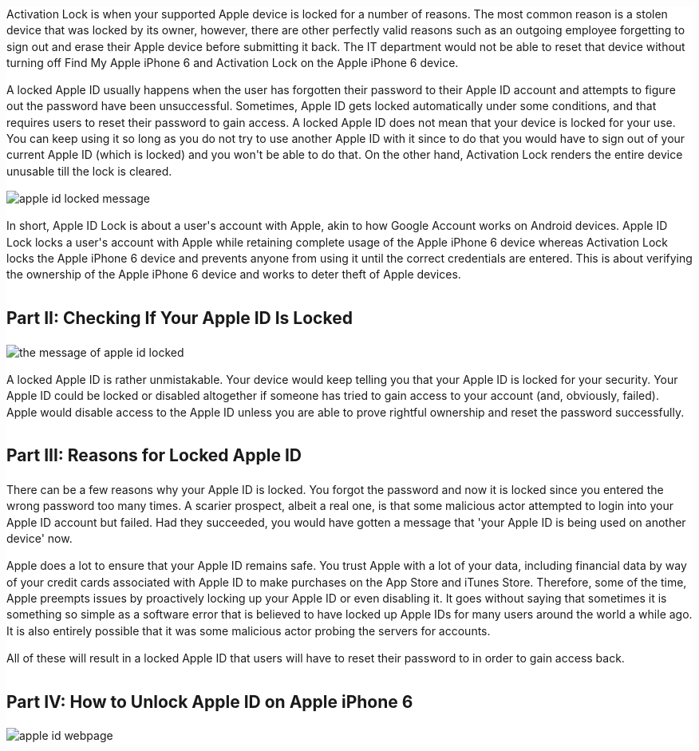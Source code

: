 Activation Lock is when your supported Apple device is locked for a number of reasons. The most common reason is a stolen device that was locked by its owner, however, there are other perfectly valid reasons such as an outgoing employee forgetting to sign out and erase their Apple device before submitting it back. The IT department would not be able to reset that device without turning off Find My Apple iPhone 6 and Activation Lock on the Apple iPhone 6 device.

A locked Apple ID usually happens when the user has forgotten their password to their Apple ID account and attempts to figure out the password have been unsuccessful. Sometimes, Apple ID gets locked automatically under some conditions, and that requires users to reset their password to gain access. A locked Apple ID does not mean that your device is locked for your use. You can keep using it so long as you do not try to use another Apple ID with it since to do that you would have to sign out of your current Apple ID (which is locked) and you won't be able to do that. On the other hand, Activation Lock renders the entire device unusable till the lock is cleared.

![apple id locked message](https://images.wondershare.com/drfone/article/2021/10/unlock-apple-id-on-iphone-13-3.jpg)

In short, Apple ID Lock is about a user's account with Apple, akin to how Google Account works on Android devices. Apple ID Lock locks a user's account with Apple while retaining complete usage of the Apple iPhone 6 device whereas Activation Lock locks the Apple iPhone 6 device and prevents anyone from using it until the correct credentials are entered. This is about verifying the ownership of the Apple iPhone 6 device and works to deter theft of Apple devices.

## Part II: Checking If Your Apple ID Is Locked

![the message of apple id locked](https://images.wondershare.com/drfone/article/2021/10/unlock-apple-id-on-iphone-13-4.jpg)

A locked Apple ID is rather unmistakable. Your device would keep telling you that your Apple ID is locked for your security. Your Apple ID could be locked or disabled altogether if someone has tried to gain access to your account (and, obviously, failed). Apple would disable access to the Apple ID unless you are able to prove rightful ownership and reset the password successfully.

## Part III: Reasons for Locked Apple ID

There can be a few reasons why your Apple ID is locked. You forgot the password and now it is locked since you entered the wrong password too many times. A scarier prospect, albeit a real one, is that some malicious actor attempted to login into your Apple ID account but failed. Had they succeeded, you would have gotten a message that 'your Apple ID is being used on another device' now.

Apple does a lot to ensure that your Apple ID remains safe. You trust Apple with a lot of your data, including financial data by way of your credit cards associated with Apple ID to make purchases on the App Store and iTunes Store. Therefore, some of the time, Apple preempts issues by proactively locking up your Apple ID or even disabling it. It goes without saying that sometimes it is something so simple as a software error that is believed to have locked up Apple IDs for many users around the world a while ago. It is also entirely possible that it was some malicious actor probing the servers for accounts.

All of these will result in a locked Apple ID that users will have to reset their password to in order to gain access back.

## Part IV: How to Unlock Apple ID on Apple iPhone 6

![apple id webpage](https://images.wondershare.com/drfone/article/2021/10/unlock-apple-id-on-iphone-13-1.jpg)
